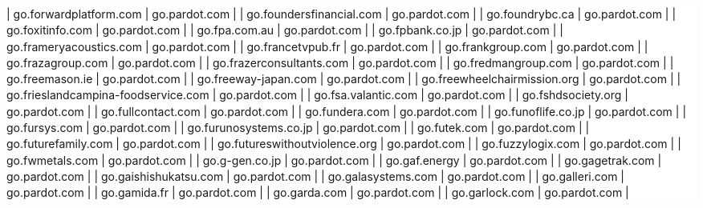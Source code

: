 | go.forwardplatform.com | go.pardot.com |
| go.foundersfinancial.com | go.pardot.com |
| go.foundrybc.ca | go.pardot.com |
| go.foxitinfo.com | go.pardot.com |
| go.fpa.com.au | go.pardot.com |
| go.fpbank.co.jp | go.pardot.com |
| go.frameryacoustics.com | go.pardot.com |
| go.francetvpub.fr | go.pardot.com |
| go.frankgroup.com | go.pardot.com |
| go.frazagroup.com | go.pardot.com |
| go.frazerconsultants.com | go.pardot.com |
| go.fredmangroup.com | go.pardot.com |
| go.freemason.ie | go.pardot.com |
| go.freeway-japan.com | go.pardot.com |
| go.freewheelchairmission.org | go.pardot.com |
| go.frieslandcampina-foodservice.com | go.pardot.com |
| go.fsa.valantic.com | go.pardot.com |
| go.fshdsociety.org | go.pardot.com |
| go.fullcontact.com | go.pardot.com |
| go.fundera.com | go.pardot.com |
| go.funoflife.co.jp | go.pardot.com |
| go.fursys.com | go.pardot.com |
| go.furunosystems.co.jp | go.pardot.com |
| go.futek.com | go.pardot.com |
| go.futurefamily.com | go.pardot.com |
| go.futureswithoutviolence.org | go.pardot.com |
| go.fuzzylogix.com | go.pardot.com |
| go.fwmetals.com | go.pardot.com |
| go.g-gen.co.jp | go.pardot.com |
| go.gaf.energy | go.pardot.com |
| go.gagetrak.com | go.pardot.com |
| go.gaishishukatsu.com | go.pardot.com |
| go.galasystems.com | go.pardot.com |
| go.galleri.com | go.pardot.com |
| go.gamida.fr | go.pardot.com |
| go.garda.com | go.pardot.com |
| go.garlock.com | go.pardot.com |